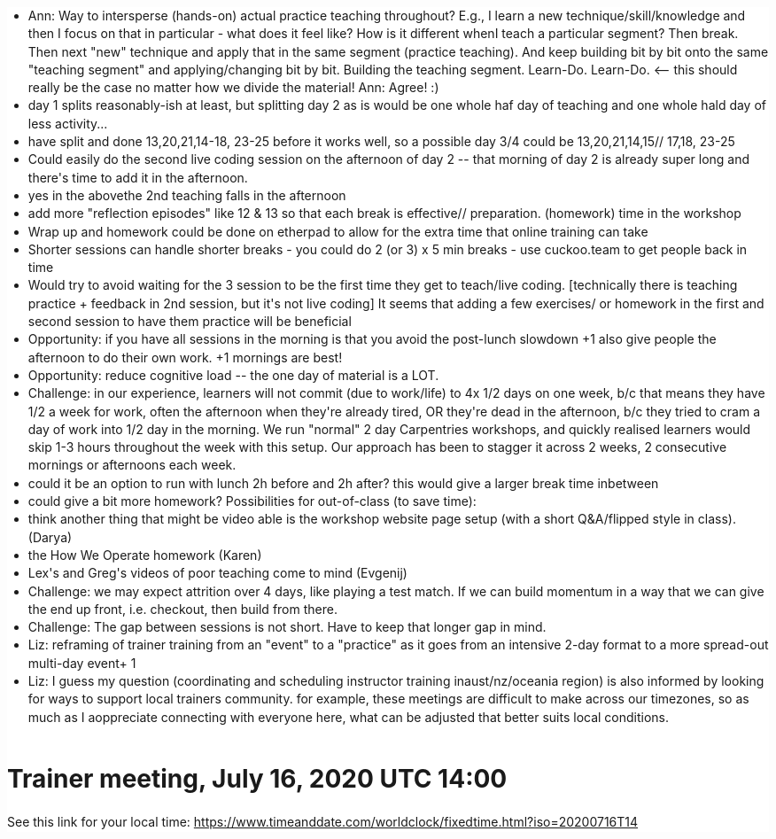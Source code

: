 - Ann: Way to intersperse (hands-on) actual practice teaching throughout? E.g., I learn a new technique/skill/knowledge and then I focus on that in particular - what does it feel like? How is it different whenI teach a particular segment? Then break. Then next "new" technique and apply that in the same segment (practice teaching). And keep building bit by bit onto the same "teaching segment" and applying/changing bit by bit. Building the teaching segment. Learn-Do. Learn-Do. <-- this should really be the case no matter how we divide the material!  Ann: Agree! :)
- day 1 splits reasonably-ish at least, but splitting day 2 as is would be one whole haf day of teaching and one whole hald day of less activity...
- have split and done 13,20,21,14-18, 23-25 before it works well, so a possible day 3/4 could be 13,20,21,14,15// 17,18, 23-25
- Could easily do the second live coding session on the afternoon of day 2 -- that morning of day 2 is already super long and there's time to add it in the afternoon. 
- yes in the abovethe 2nd teaching falls in the afternoon
- add more "reflection episodes" like 12 & 13 so that each break is effective// preparation. (homework) time in the workshop
- Wrap up and homework could be done on etherpad to allow for the extra time that online training can take
- Shorter sessions can handle shorter breaks - you could do 2 (or 3) x 5 min breaks - use cuckoo.team to get people back in time
- Would try to avoid waiting for the 3 session to be the first time they get to teach/live coding. [technically there is teaching practice + feedback in 2nd session, but it's not live coding] It seems that adding a few exercises/ or homework in the first and second session to have them practice will be beneficial
- Opportunity: if you have all sessions in the morning is that you avoid the post-lunch slowdown +1 also give people the afternoon to do their own work. +1 mornings are best!
- Opportunity: reduce cognitive load -- the one day of material is a LOT. 
- Challenge: in our experience, learners will not commit (due to work/life) to 4x 1/2 days on one  week, b/c that means they have 1/2 a week for work, often the afternoon when they're already tired, OR they're dead in the afternoon, b/c they tried to cram a day of work into 1/2 day in the morning. We run "normal" 2 day Carpentries workshops, and quickly realised learners would skip 1-3 hours throughout the week with this setup. Our approach has  been to stagger it across 2 weeks, 2 consecutive mornings or afternoons each week.
- could it be an option to run with lunch 2h before and 2h after? this would give a larger break time inbetween
- could give a bit more homework? Possibilities for out-of-class (to save time): 
- think another thing that might be video able is the workshop website page setup (with a short Q&A/flipped style in class).  (Darya)
- the How We Operate homework (Karen)
- Lex's and Greg's videos of poor teaching come to mind (Evgenij)
- Challenge: we may expect attrition over 4 days, like playing a test match. If we can build momentum in a way that we can give the end up front, i.e. checkout, then build from there. 
- Challenge: The gap between sessions is not short.  Have to keep that longer gap in mind.
- Liz: reframing of trainer training from an "event" to a "practice" as it goes from an intensive 2-day format to a more spread-out multi-day event+ 1
- Liz: I guess my question (coordinating and scheduling instructor training inaust/nz/oceania region) is also informed by looking for ways to support local trainers community. for example, these meetings are difficult to make across our timezones, so as much as I aoppreciate connecting with everyone here, what can be adjusted that better suits local conditions.


# Trainer meeting, July 16, 2020  UTC 14:00 
See this link for your local time: https://www.timeanddate.com/worldclock/fixedtime.html?iso=20200716T14 
